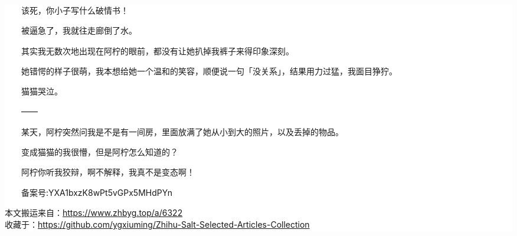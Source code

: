 &emsp;&emsp;该死，你小子写什么破情书！  
  
&emsp;&emsp;被逼急了，我就往走廊倒了水。  
  
&emsp;&emsp;其实我无数次地出现在阿柠的眼前，都没有让她扒掉我裤子来得印象深刻。  
  
&emsp;&emsp;她错愕的样子很萌，我本想给她一个温和的笑容，顺便说一句「没关系」，结果用力过猛，我面目狰狞。  
  
&emsp;&emsp;猫猫哭泣。  
  
&emsp;&emsp;——  
  
&emsp;&emsp;某天，阿柠突然问我是不是有一间房，里面放满了她从小到大的照片，以及丢掉的物品。  
  
&emsp;&emsp;变成猫猫的我很懵，但是阿柠怎么知道的？  
  
&emsp;&emsp;阿柠你听我狡辩，啊不解释，我真不是变态啊！  
  
&emsp;&emsp;备案号:YXA1bxzK8wPt5vGPx5MHdPYn  
  
本文搬运来自：https://www.zhbyg.top/a/6322  
 收藏于：https://github.com/ygxiuming/Zhihu-Salt-Selected-Articles-Collection